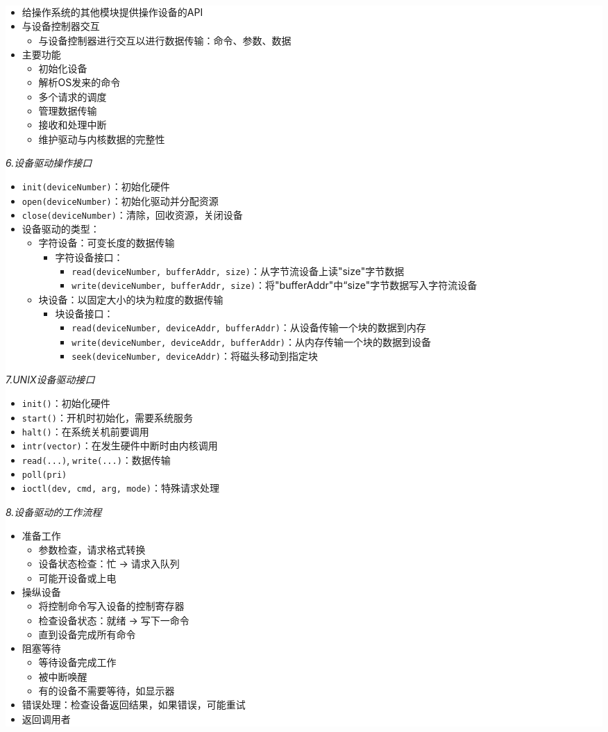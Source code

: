 - 给操作系统的其他模块提供操作设备的API
- 与设备控制器交互
  - 与设备控制器进行交互以进行数据传输：命令、参数、数据
- 主要功能
  - 初始化设备
  - 解析OS发来的命令
  - 多个请求的调度
  - 管理数据传输
  - 接收和处理中断
  - 维护驱动与内核数据的完整性

*6.设备驱动操作接口*

- `init(deviceNumber)`：初始化硬件
- `open(deviceNumber)`：初始化驱动并分配资源
- `close(deviceNumber)`：清除，回收资源，关闭设备
- 设备驱动的类型：
  - 字符设备：可变长度的数据传输
    - 字符设备接口：
      - `read(deviceNumber, bufferAddr, size)`：从字节流设备上读"size"字节数据
      - `write(deviceNumber, bufferAddr, size)`：将"bufferAddr"中“size"字节数据写入字符流设备
  - 块设备：以固定大小的块为粒度的数据传输
    - 块设备接口：
      - `read(deviceNumber, deviceAddr, bufferAddr)`：从设备传输一个块的数据到内存
      - `write(deviceNumber, deviceAddr, bufferAddr)`：从内存传输一个块的数据到设备
      - `seek(deviceNumber, deviceAddr)`：将磁头移动到指定块

*7.UNIX设备驱动接口*

- `init()`：初始化硬件
- `start()`：开机时初始化，需要系统服务
- `halt()`：在系统关机前要调用
- `intr(vector)`：在发生硬件中断时由内核调用
- `read(...)`, `write(...)`：数据传输
- `poll(pri)`
- `ioctl(dev, cmd, arg, mode)`：特殊请求处理

*8.设备驱动的工作流程*

- 准备工作
  - 参数检查，请求格式转换
  - 设备状态检查：忙 -> 请求入队列
  - 可能开设备或上电
- 操纵设备
  - 将控制命令写入设备的控制寄存器
  - 检查设备状态：就绪 -> 写下一命令
  - 直到设备完成所有命令
- 阻塞等待
  - 等待设备完成工作
  - 被中断唤醒
  - 有的设备不需要等待，如显示器
- 错误处理：检查设备返回结果，如果错误，可能重试
- 返回调用者
